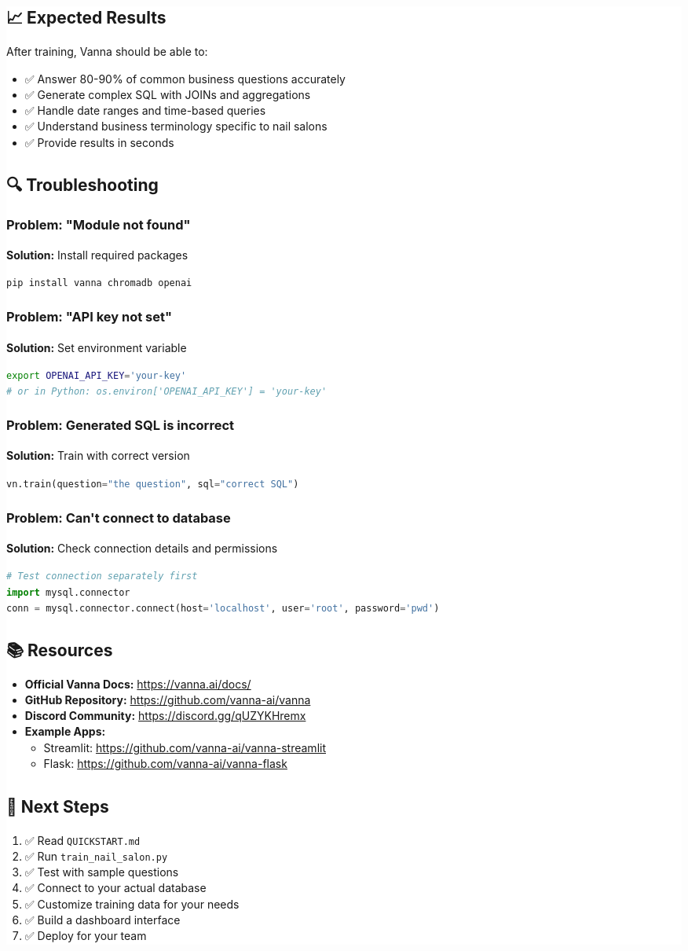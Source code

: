 ## 📈 Expected Results

After training, Vanna should be able to:
- ✅ Answer 80-90% of common business questions accurately
- ✅ Generate complex SQL with JOINs and aggregations
- ✅ Handle date ranges and time-based queries
- ✅ Understand business terminology specific to nail salons
- ✅ Provide results in seconds

## 🔍 Troubleshooting

### Problem: "Module not found"
**Solution:** Install required packages
```bash
pip install vanna chromadb openai
```

### Problem: "API key not set"
**Solution:** Set environment variable
```bash
export OPENAI_API_KEY='your-key'
# or in Python: os.environ['OPENAI_API_KEY'] = 'your-key'
```

### Problem: Generated SQL is incorrect
**Solution:** Train with correct version
```python
vn.train(question="the question", sql="correct SQL")
```

### Problem: Can't connect to database
**Solution:** Check connection details and permissions
```python
# Test connection separately first
import mysql.connector
conn = mysql.connector.connect(host='localhost', user='root', password='pwd')
```

## 📚 Resources

- **Official Vanna Docs:** https://vanna.ai/docs/
- **GitHub Repository:** https://github.com/vanna-ai/vanna
- **Discord Community:** https://discord.gg/qUZYKHremx
- **Example Apps:** 
  - Streamlit: https://github.com/vanna-ai/vanna-streamlit
  - Flask: https://github.com/vanna-ai/vanna-flask

## 🎯 Next Steps

1. ✅ Read `QUICKSTART.md`
2. ✅ Run `train_nail_salon.py`
3. ✅ Test with sample questions
4. ✅ Connect to your actual database
5. ✅ Customize training data for your needs
6. ✅ Build a dashboard interface
7. ✅ Deploy for your team
